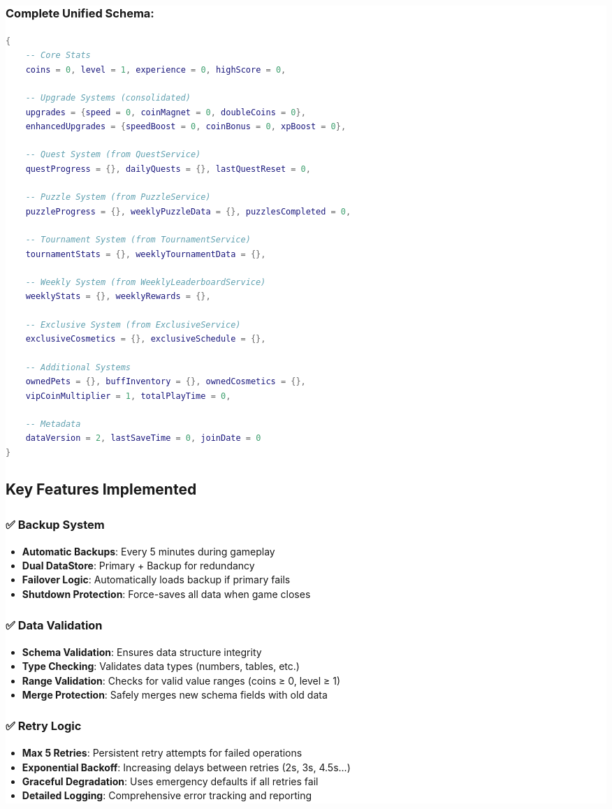 ### Complete Unified Schema:
```lua
{
    -- Core Stats
    coins = 0, level = 1, experience = 0, highScore = 0,
    
    -- Upgrade Systems (consolidated)
    upgrades = {speed = 0, coinMagnet = 0, doubleCoins = 0},
    enhancedUpgrades = {speedBoost = 0, coinBonus = 0, xpBoost = 0},
    
    -- Quest System (from QuestService)
    questProgress = {}, dailyQuests = {}, lastQuestReset = 0,
    
    -- Puzzle System (from PuzzleService)
    puzzleProgress = {}, weeklyPuzzleData = {}, puzzlesCompleted = 0,
    
    -- Tournament System (from TournamentService)
    tournamentStats = {}, weeklyTournamentData = {},
    
    -- Weekly System (from WeeklyLeaderboardService)
    weeklyStats = {}, weeklyRewards = {},
    
    -- Exclusive System (from ExclusiveService)
    exclusiveCosmetics = {}, exclusiveSchedule = {},
    
    -- Additional Systems
    ownedPets = {}, buffInventory = {}, ownedCosmetics = {},
    vipCoinMultiplier = 1, totalPlayTime = 0,
    
    -- Metadata
    dataVersion = 2, lastSaveTime = 0, joinDate = 0
}
```

## Key Features Implemented

### ✅ Backup System
- **Automatic Backups**: Every 5 minutes during gameplay
- **Dual DataStore**: Primary + Backup for redundancy  
- **Failover Logic**: Automatically loads backup if primary fails
- **Shutdown Protection**: Force-saves all data when game closes

### ✅ Data Validation
- **Schema Validation**: Ensures data structure integrity
- **Type Checking**: Validates data types (numbers, tables, etc.)
- **Range Validation**: Checks for valid value ranges (coins ≥ 0, level ≥ 1)
- **Merge Protection**: Safely merges new schema fields with old data

### ✅ Retry Logic
- **Max 5 Retries**: Persistent retry attempts for failed operations
- **Exponential Backoff**: Increasing delays between retries (2s, 3s, 4.5s...)
- **Graceful Degradation**: Uses emergency defaults if all retries fail
- **Detailed Logging**: Comprehensive error tracking and reporting
